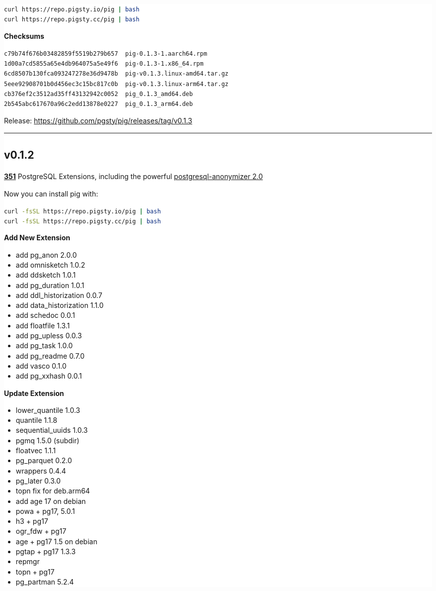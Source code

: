 ```bash
curl https://repo.pigsty.io/pig | bash
curl https://repo.pigsty.cc/pig | bash
```

**Checksums**

```
c79b74f676b03482859f5519b279b657  pig-0.1.3-1.aarch64.rpm
1d00a7cd5855a65e4db964075a5e49f6  pig-0.1.3-1.x86_64.rpm
6cd8507b130fca093247278e36d9478b  pig-v0.1.3.linux-amd64.tar.gz
5eee92908701b0d456ec3c15bc817c0b  pig-v0.1.3.linux-arm64.tar.gz
cb376ef2c3512ad35ff43132942c0052  pig_0.1.3_amd64.deb
2b545abc617670a96c2edd13878e0227  pig_0.1.3_arm64.deb
```

Release: https://github.com/pgsty/pig/releases/tag/v0.1.3


--------

## v0.1.2

[**351**](https://ext.pigsty.io) PostgreSQL Extensions, including the powerful [postgresql-anonymizer 2.0](https://postgresql-anonymizer.readthedocs.io/en/stable/)

Now you can install pig with:

```bash
curl -fsSL https://repo.pigsty.io/pig | bash
curl -fsSL https://repo.pigsty.cc/pig | bash
```

**Add New Extension**

- add pg_anon 2.0.0
- add omnisketch 1.0.2
- add ddsketch 1.0.1
- add pg_duration 1.0.1
- add ddl_historization 0.0.7
- add data_historization 1.1.0
- add schedoc 0.0.1
- add floatfile 1.3.1
- add pg_upless 0.0.3
- add pg_task 1.0.0
- add pg_readme 0.7.0
- add vasco 0.1.0
- add pg_xxhash 0.0.1

**Update Extension**

- lower_quantile 1.0.3
- quantile 1.1.8
- sequential_uuids 1.0.3
- pgmq 1.5.0 (subdir)
- floatvec 1.1.1
- pg_parquet 0.2.0
- wrappers 0.4.4
- pg_later 0.3.0
- topn fix for deb.arm64
- add age 17 on debian
- powa + pg17, 5.0.1
- h3 + pg17
- ogr_fdw + pg17
- age + pg17 1.5 on debian
- pgtap + pg17 1.3.3
- repmgr
- topn + pg17
- pg_partman 5.2.4